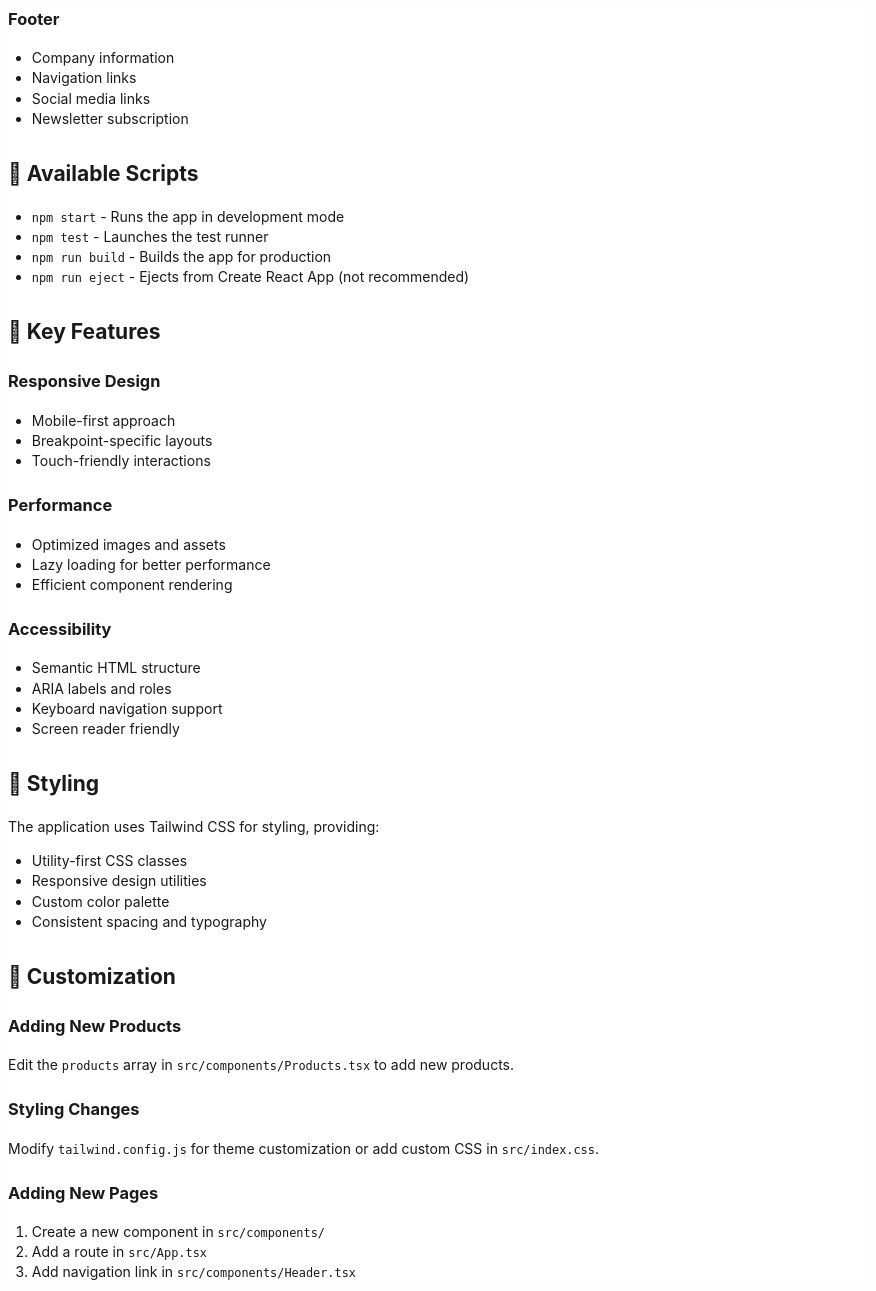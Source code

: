 ### Footer
- Company information
- Navigation links
- Social media links
- Newsletter subscription

## 🎯 Available Scripts

- `npm start` - Runs the app in development mode
- `npm test` - Launches the test runner
- `npm run build` - Builds the app for production
- `npm run eject` - Ejects from Create React App (not recommended)

## 🌟 Key Features

### Responsive Design
- Mobile-first approach
- Breakpoint-specific layouts
- Touch-friendly interactions

### Performance
- Optimized images and assets
- Lazy loading for better performance
- Efficient component rendering

### Accessibility
- Semantic HTML structure
- ARIA labels and roles
- Keyboard navigation support
- Screen reader friendly

## 🎨 Styling

The application uses Tailwind CSS for styling, providing:
- Utility-first CSS classes
- Responsive design utilities
- Custom color palette
- Consistent spacing and typography

## 🔧 Customization

### Adding New Products
Edit the `products` array in `src/components/Products.tsx` to add new products.

### Styling Changes
Modify `tailwind.config.js` for theme customization or add custom CSS in `src/index.css`.

### Adding New Pages
1. Create a new component in `src/components/`
2. Add a route in `src/App.tsx`
3. Add navigation link in `src/components/Header.tsx`
